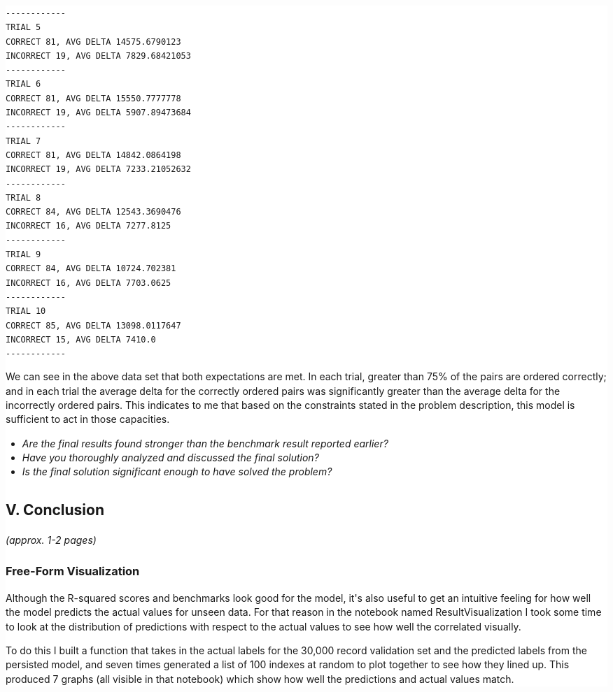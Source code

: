 ```
------------
TRIAL 5
CORRECT 81, AVG DELTA 14575.6790123
INCORRECT 19, AVG DELTA 7829.68421053
------------
TRIAL 6
CORRECT 81, AVG DELTA 15550.7777778
INCORRECT 19, AVG DELTA 5907.89473684
------------
TRIAL 7
CORRECT 81, AVG DELTA 14842.0864198
INCORRECT 19, AVG DELTA 7233.21052632
------------
TRIAL 8
CORRECT 84, AVG DELTA 12543.3690476
INCORRECT 16, AVG DELTA 7277.8125
------------
TRIAL 9
CORRECT 84, AVG DELTA 10724.702381
INCORRECT 16, AVG DELTA 7703.0625
------------
TRIAL 10
CORRECT 85, AVG DELTA 13098.0117647
INCORRECT 15, AVG DELTA 7410.0
------------
```

We can see in the above data set that both expectations are met.  In each trial,
greater than 75% of the pairs are ordered correctly; and in each trial the average
delta for the correctly ordered pairs was significantly greater than the average
delta for the incorrectly ordered pairs.  This indicates to me that based on
the constraints stated in the problem description, this model is sufficient
to act in those capacities.

- _Are the final results found stronger than the benchmark result reported earlier?_
- _Have you thoroughly analyzed and discussed the final solution?_
- _Is the final solution significant enough to have solved the problem?_


## V. Conclusion
_(approx. 1-2 pages)_

### Free-Form Visualization

Although the R-squared scores and benchmarks look good for the model, it's
also useful to get an intuitive feeling for how well the model predicts the
actual values for unseen data.  For that reason in the notebook named
ResultVisualization I took some time to look at the distribution of predictions
with respect to the actual values to see how well the correlated visually.

To do this I built a function that takes in the actual labels for the 30,000
record validation set and the predicted labels from the persisted model,
and seven times generated a list of 100 indexes at random to plot together
to see how they lined up.  This produced 7 graphs (all visible in that
  notebook) which show how well the predictions and actual values match.
